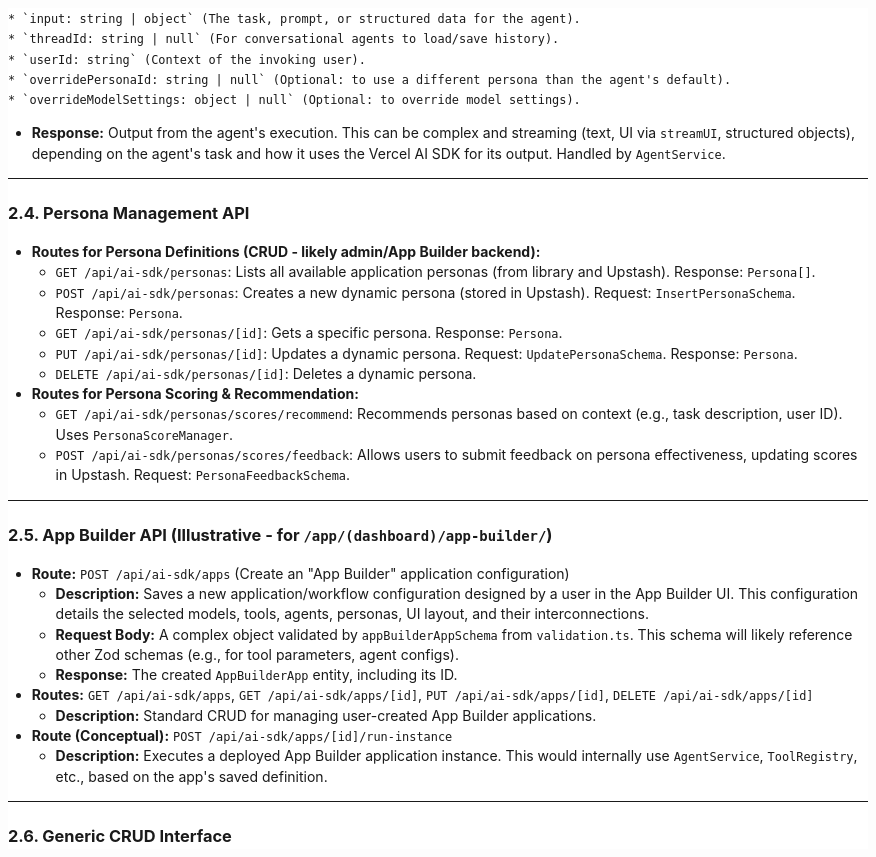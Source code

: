     * `input: string | object` (The task, prompt, or structured data for the agent).
    * `threadId: string | null` (For conversational agents to load/save history).
    * `userId: string` (Context of the invoking user).
    * `overridePersonaId: string | null` (Optional: to use a different persona than the agent's default).
    * `overrideModelSettings: object | null` (Optional: to override model settings).
  * **Response:** Output from the agent's execution. This can be complex and streaming (text, UI via `streamUI`, structured objects), depending on the agent's task and how it uses the Vercel AI SDK for its output. Handled by `AgentService`.

---

### 2.4. Persona Management API

* **Routes for Persona Definitions (CRUD - likely admin/App Builder backend):**
  * `GET /api/ai-sdk/personas`: Lists all available application personas (from library and Upstash). Response: `Persona[]`.
  * `POST /api/ai-sdk/personas`: Creates a new dynamic persona (stored in Upstash). Request: `InsertPersonaSchema`. Response: `Persona`.
  * `GET /api/ai-sdk/personas/[id]`: Gets a specific persona. Response: `Persona`.
  * `PUT /api/ai-sdk/personas/[id]`: Updates a dynamic persona. Request: `UpdatePersonaSchema`. Response: `Persona`.
  * `DELETE /api/ai-sdk/personas/[id]`: Deletes a dynamic persona.
* **Routes for Persona Scoring & Recommendation:**
  * `GET /api/ai-sdk/personas/scores/recommend`: Recommends personas based on context (e.g., task description, user ID). Uses `PersonaScoreManager`.
  * `POST /api/ai-sdk/personas/scores/feedback`: Allows users to submit feedback on persona effectiveness, updating scores in Upstash. Request: `PersonaFeedbackSchema`.

---

### 2.5. App Builder API (Illustrative - for `/app/(dashboard)/app-builder/`)

* **Route:** `POST /api/ai-sdk/apps` (Create an "App Builder" application configuration)
  * **Description:** Saves a new application/workflow configuration designed by a user in the App Builder UI. This configuration details the selected models, tools, agents, personas, UI layout, and their interconnections.
  * **Request Body:** A complex object validated by `appBuilderAppSchema` from `validation.ts`. This schema will likely reference other Zod schemas (e.g., for tool parameters, agent configs).
  * **Response:** The created `AppBuilderApp` entity, including its ID.
* **Routes:** `GET /api/ai-sdk/apps`, `GET /api/ai-sdk/apps/[id]`, `PUT /api/ai-sdk/apps/[id]`, `DELETE /api/ai-sdk/apps/[id]`
  * **Description:** Standard CRUD for managing user-created App Builder applications.
* **Route (Conceptual):** `POST /api/ai-sdk/apps/[id]/run-instance`
  * **Description:** Executes a deployed App Builder application instance. This would internally use `AgentService`, `ToolRegistry`, etc., based on the app's saved definition.

---

### 2.6. Generic CRUD Interface
